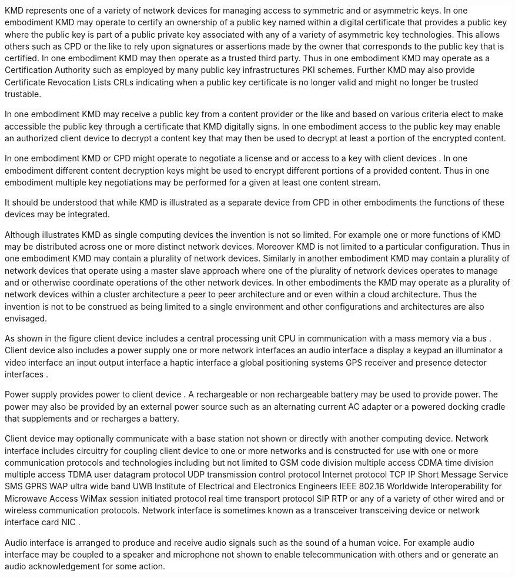 KMD represents one of a variety of network devices for managing access to symmetric and or asymmetric keys. In one embodiment KMD may operate to certify an ownership of a public key named within a digital certificate that provides a public key where the public key is part of a public private key associated with any of a variety of asymmetric key technologies. This allows others such as CPD or the like to rely upon signatures or assertions made by the owner that corresponds to the public key that is certified. In one embodiment KMD may then operate as a trusted third party. Thus in one embodiment KMD may operate as a Certification Authority such as employed by many public key infrastructures PKI schemes. Further KMD may also provide Certificate Revocation Lists CRLs indicating when a public key certificate is no longer valid and might no longer be trusted trustable.

In one embodiment KMD may receive a public key from a content provider or the like and based on various criteria elect to make accessible the public key through a certificate that KMD digitally signs. In one embodiment access to the public key may enable an authorized client device to decrypt a content key that may then be used to decrypt at least a portion of the encrypted content.

In one embodiment KMD or CPD might operate to negotiate a license and or access to a key with client devices . In one embodiment different content decryption keys might be used to encrypt different portions of a provided content. Thus in one embodiment multiple key negotiations may be performed for a given at least one content stream.

It should be understood that while KMD is illustrated as a separate device from CPD in other embodiments the functions of these devices may be integrated.

Although illustrates KMD as single computing devices the invention is not so limited. For example one or more functions of KMD may be distributed across one or more distinct network devices. Moreover KMD is not limited to a particular configuration. Thus in one embodiment KMD may contain a plurality of network devices. Similarly in another embodiment KMD may contain a plurality of network devices that operate using a master slave approach where one of the plurality of network devices operates to manage and or otherwise coordinate operations of the other network devices. In other embodiments the KMD may operate as a plurality of network devices within a cluster architecture a peer to peer architecture and or even within a cloud architecture. Thus the invention is not to be construed as being limited to a single environment and other configurations and architectures are also envisaged.

As shown in the figure client device includes a central processing unit CPU in communication with a mass memory via a bus . Client device also includes a power supply one or more network interfaces an audio interface a display a keypad an illuminator a video interface an input output interface a haptic interface a global positioning systems GPS receiver and presence detector interfaces .

Power supply provides power to client device . A rechargeable or non rechargeable battery may be used to provide power. The power may also be provided by an external power source such as an alternating current AC adapter or a powered docking cradle that supplements and or recharges a battery.

Client device may optionally communicate with a base station not shown or directly with another computing device. Network interface includes circuitry for coupling client device to one or more networks and is constructed for use with one or more communication protocols and technologies including but not limited to GSM code division multiple access CDMA time division multiple access TDMA user datagram protocol UDP transmission control protocol Internet protocol TCP IP Short Message Service SMS GPRS WAP ultra wide band UWB Institute of Electrical and Electronics Engineers IEEE 802.16 Worldwide Interoperability for Microwave Access WiMax session initiated protocol real time transport protocol SIP RTP or any of a variety of other wired and or wireless communication protocols. Network interface is sometimes known as a transceiver transceiving device or network interface card NIC .

Audio interface is arranged to produce and receive audio signals such as the sound of a human voice. For example audio interface may be coupled to a speaker and microphone not shown to enable telecommunication with others and or generate an audio acknowledgement for some action.
